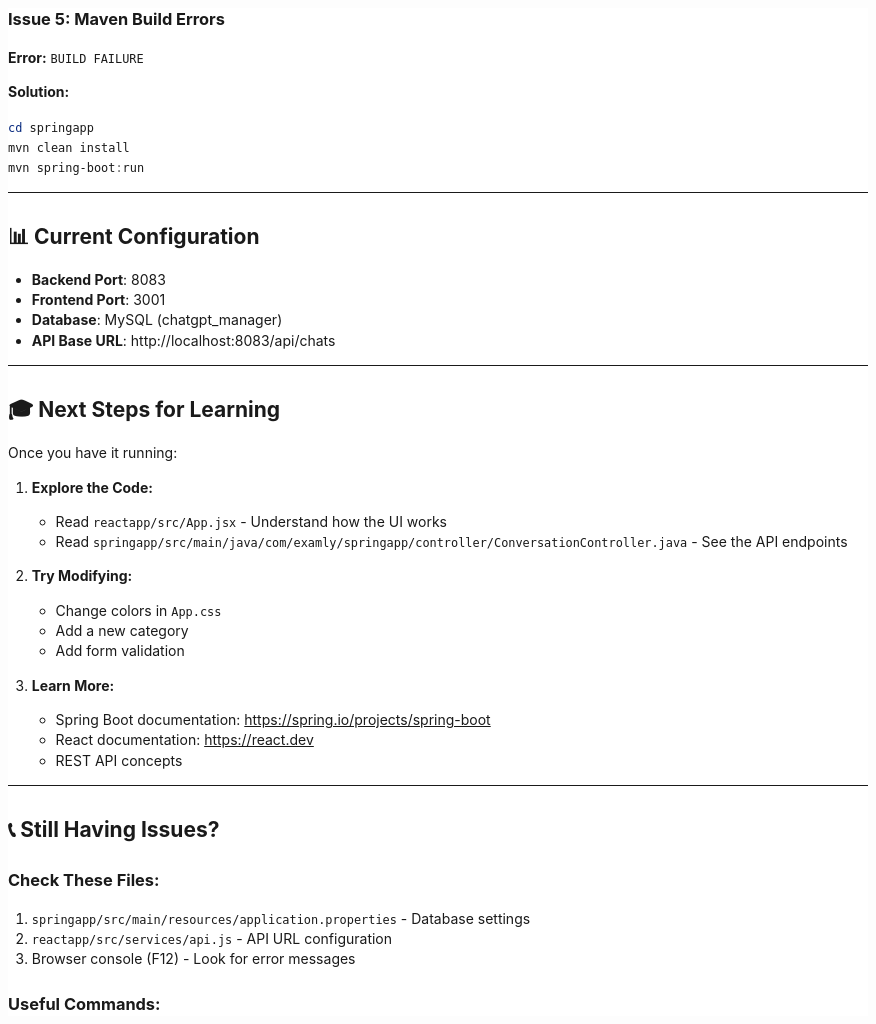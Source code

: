 ### **Issue 5: Maven Build Errors**

**Error:** `BUILD FAILURE`

**Solution:**

```powershell
cd springapp
mvn clean install
mvn spring-boot:run
```

---

## 📊 Current Configuration

- **Backend Port**: 8083
- **Frontend Port**: 3001
- **Database**: MySQL (chatgpt_manager)
- **API Base URL**: http://localhost:8083/api/chats

---

## 🎓 Next Steps for Learning

Once you have it running:

1. **Explore the Code:**

   - Read `reactapp/src/App.jsx` - Understand how the UI works
   - Read `springapp/src/main/java/com/examly/springapp/controller/ConversationController.java` - See the API endpoints

2. **Try Modifying:**

   - Change colors in `App.css`
   - Add a new category
   - Add form validation

3. **Learn More:**
   - Spring Boot documentation: https://spring.io/projects/spring-boot
   - React documentation: https://react.dev
   - REST API concepts

---

## 📞 Still Having Issues?

### Check These Files:

1. `springapp/src/main/resources/application.properties` - Database settings
2. `reactapp/src/services/api.js` - API URL configuration
3. Browser console (F12) - Look for error messages

### Useful Commands:
